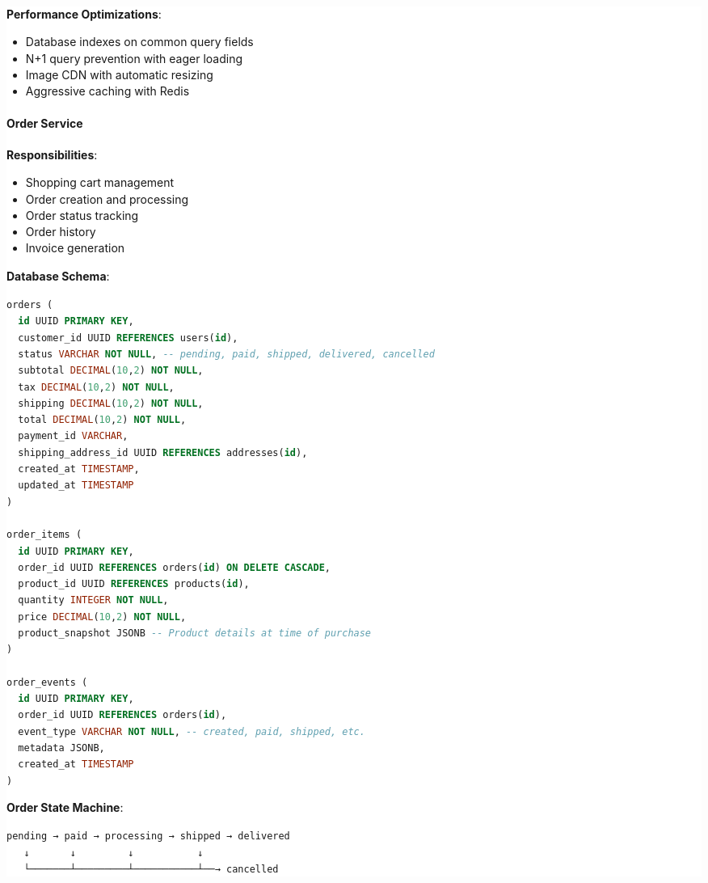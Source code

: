 **Performance Optimizations**:
- Database indexes on common query fields
- N+1 query prevention with eager loading
- Image CDN with automatic resizing
- Aggressive caching with Redis

#### Order Service

**Responsibilities**:
- Shopping cart management
- Order creation and processing
- Order status tracking
- Order history
- Invoice generation

**Database Schema**:
```sql
orders (
  id UUID PRIMARY KEY,
  customer_id UUID REFERENCES users(id),
  status VARCHAR NOT NULL, -- pending, paid, shipped, delivered, cancelled
  subtotal DECIMAL(10,2) NOT NULL,
  tax DECIMAL(10,2) NOT NULL,
  shipping DECIMAL(10,2) NOT NULL,
  total DECIMAL(10,2) NOT NULL,
  payment_id VARCHAR,
  shipping_address_id UUID REFERENCES addresses(id),
  created_at TIMESTAMP,
  updated_at TIMESTAMP
)

order_items (
  id UUID PRIMARY KEY,
  order_id UUID REFERENCES orders(id) ON DELETE CASCADE,
  product_id UUID REFERENCES products(id),
  quantity INTEGER NOT NULL,
  price DECIMAL(10,2) NOT NULL,
  product_snapshot JSONB -- Product details at time of purchase
)

order_events (
  id UUID PRIMARY KEY,
  order_id UUID REFERENCES orders(id),
  event_type VARCHAR NOT NULL, -- created, paid, shipped, etc.
  metadata JSONB,
  created_at TIMESTAMP
)
```

**Order State Machine**:
```
pending → paid → processing → shipped → delivered
   ↓       ↓         ↓           ↓
   └───────┴─────────┴───────────┴──→ cancelled
```
